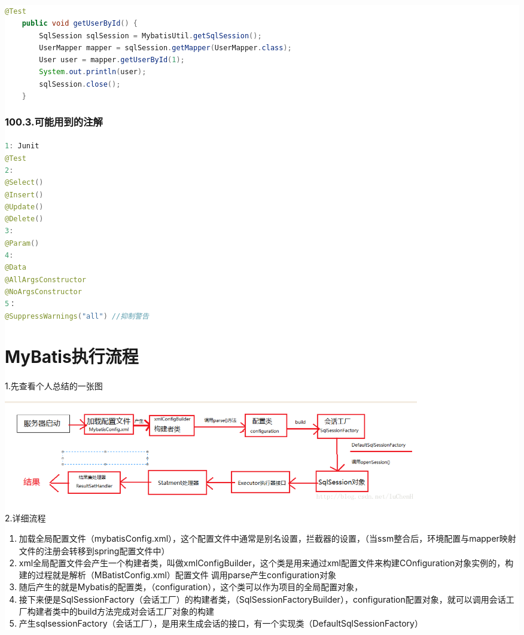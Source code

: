 ```java
@Test
    public void getUserById() {
        SqlSession sqlSession = MybatisUtil.getSqlSession();
        UserMapper mapper = sqlSession.getMapper(UserMapper.class);
        User user = mapper.getUserById(1);
        System.out.println(user);
        sqlSession.close();
    }
```

### 100.3.可能用到的注解

```java
1: Junit
@Test
2:
@Select()
@Insert()
@Update()
@Delete()
3:
@Param()
4:
@Data
@AllArgsConstructor
@NoArgsConstructor
5：
@SuppressWarnings("all") //抑制警告
```

# MyBatis执行流程

1.先查看个人总结的一张图

![img](img/1905053-20200401130822499-1191432756.png)

2.详细流程

1. 加载全局配置文件（mybatisConfig.xml），这个配置文件中通常是别名设置，拦截器的设置，（当ssm整合后，环境配置与mapper映射文件的注册会转移到spring配置文件中）
2. xml全局配置文件会产生一个构建者类，叫做xmlConfigBuilder，这个类是用来通过xml配置文件来构建COnfiguration对象实例的，构建的过程就是解析（MBatistConfig.xml）配置文件 调用parse产生configuration对象
3. 随后产生的就是Mybatis的配置类，（configuration），这个类可以作为项目的全局配置对象，
4. 接下来便是SqlSessionFactory（会话工厂）的构建者类，（SqlSessionFactoryBuilder），configuration配置对象，就可以调用会话工厂构建者类中的build方法完成对会话工厂对象的构建
5. 产生sqlsessionFactory（会话工厂），是用来生成会话的接口，有一个实现类（DefaultSqlSessionFactory）
